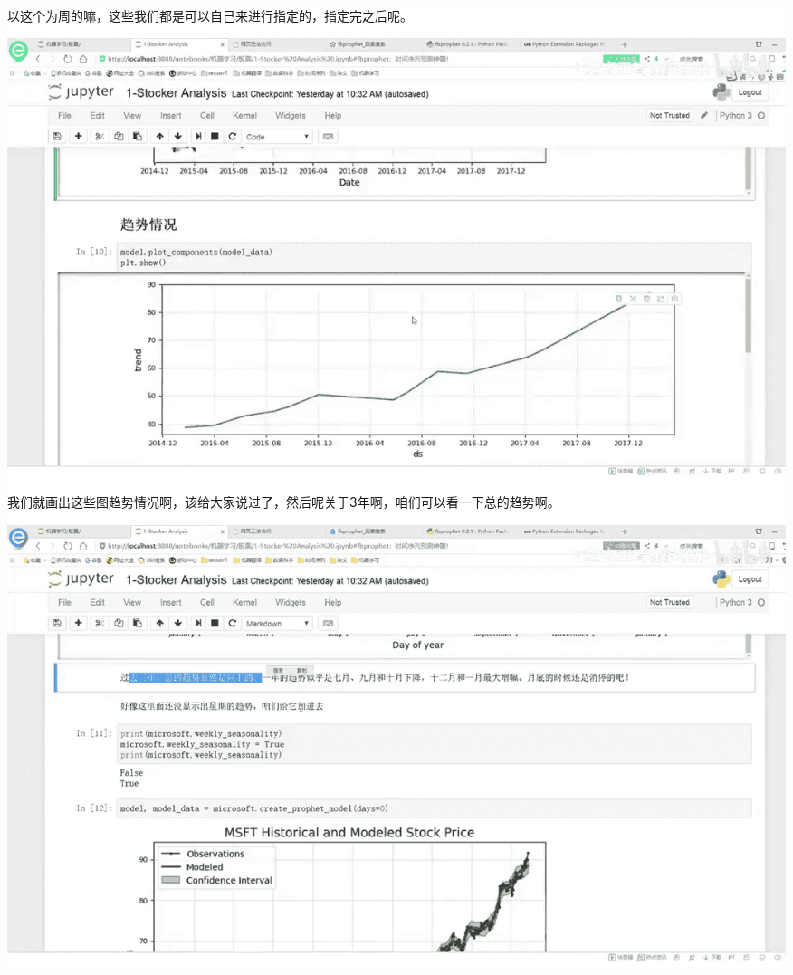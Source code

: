 以这个为周的嘛，这些我们都是可以自己来进行指定的，指定完之后呢。

![](img/9a005f306f32b671307ac3a231031bf7_25.png)

我们就画出这些图趋势情况啊，该给大家说过了，然后呢关于3年啊，咱们可以看一下总的趋势啊。

![](img/9a005f306f32b671307ac3a231031bf7_27.png)
